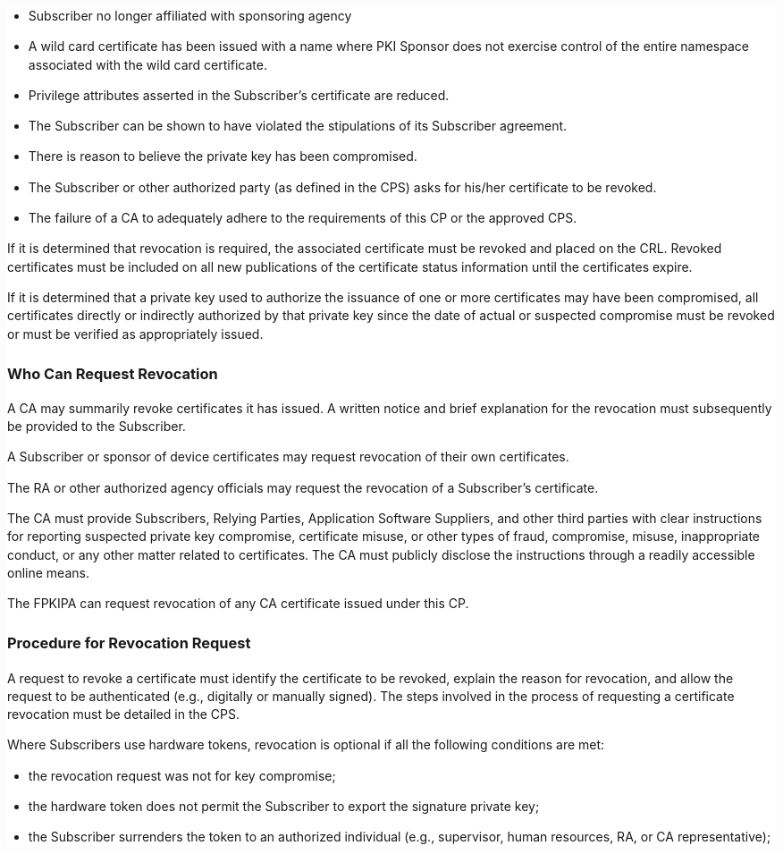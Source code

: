   - Subscriber no longer affiliated with sponsoring agency

  - A wild card certificate has been issued with a name where PKI Sponsor does not exercise control of the entire namespace associated with the wild card certificate.

- Privilege attributes asserted in the Subscriber’s certificate are reduced.

- The Subscriber can be shown to have violated the stipulations of its Subscriber agreement.

- There is reason to believe the private key has been compromised.

- The Subscriber or other authorized party (as defined in the CPS) asks for his/her certificate to be revoked.

- The failure of a CA to adequately adhere to the requirements of this CP or the approved CPS.

If it is determined that revocation is required, the associated certificate must be revoked and placed on the CRL. Revoked certificates must be included on all new publications of the certificate status information until the certificates expire.

If it is determined that a private key used to authorize the issuance of one or more certificates may have been compromised, all certificates directly or indirectly authorized by that private key since the date of actual or suspected compromise must be revoked or must be verified as appropriately issued.

### Who Can Request Revocation

A CA may summarily revoke certificates it has issued. A written notice and brief explanation for the revocation must subsequently be provided to the Subscriber.

A Subscriber or sponsor of device certificates may request revocation of their own certificates.

The RA or other authorized agency officials may request the revocation of a Subscriber’s certificate.

The CA must provide Subscribers, Relying Parties, Application Software Suppliers, and other third parties with clear instructions for reporting suspected private key compromise, certificate misuse, or other types of fraud, compromise, misuse, inappropriate conduct, or any other matter related to certificates. The CA must publicly disclose the instructions through a readily accessible online means.

The FPKIPA can request revocation of any CA certificate issued under this CP.

### Procedure for Revocation Request

A request to revoke a certificate must identify the certificate to be revoked, explain the reason for revocation, and allow the request to be authenticated (e.g., digitally or manually signed). The steps involved in the process of requesting a certificate revocation must be detailed in the CPS.

Where Subscribers use hardware tokens, revocation is optional if all the following conditions are met:

- the revocation request was not for key compromise;

- the hardware token does not permit the Subscriber to export the signature private key;

- the Subscriber surrenders the token to an authorized individual (e.g., supervisor, human resources, RA, or CA representative);

